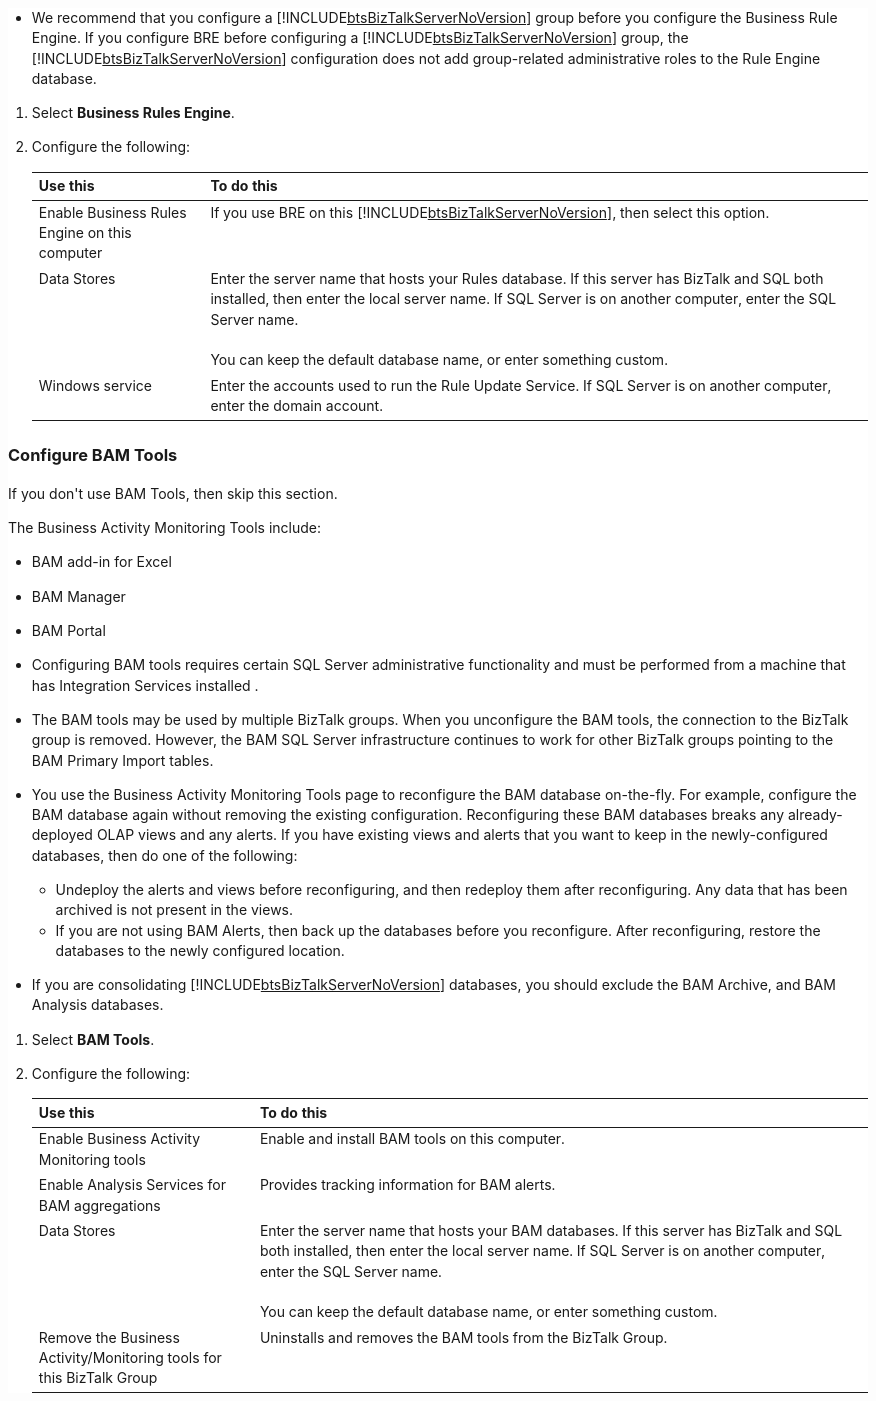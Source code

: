 - We recommend that you configure a [!INCLUDE[btsBizTalkServerNoVersion](../includes/btsbiztalkservernoversion-md.md)] group before you configure the Business Rule Engine. If you configure BRE before configuring a [!INCLUDE[btsBizTalkServerNoVersion](../includes/btsbiztalkservernoversion-md.md)] group, the [!INCLUDE[btsBizTalkServerNoVersion](../includes/btsbiztalkservernoversion-md.md)] configuration does not add group-related administrative roles to the Rule Engine database.

1. Select **Business Rules Engine**.
2. Configure the following:


   |                   Use this                    |                                                                                                                                       To do this                                                                                                                                        |
   |-----------------------------------------------|-----------------------------------------------------------------------------------------------------------------------------------------------------------------------------------------------------------------------------------------------------------------------------------------|
   | Enable Business Rules Engine on this computer |                                                                           If you use BRE on this [!INCLUDE[btsBizTalkServerNoVersion](../includes/btsbiztalkservernoversion-md.md)], then select this option.                                                                           |
   |                  Data Stores                  | Enter the server name that hosts your Rules database. If this server has BizTalk and SQL both installed, then enter the local server name. If SQL Server is on another computer, enter the SQL Server name.<br/><br/>You can keep the default database name, or enter something custom. |
   |                Windows service                |                                                                                 Enter the accounts used to run the Rule Update Service. If SQL Server is on another computer, enter the domain account.                                                                                 |

### Configure BAM Tools

If you don't use BAM Tools, then skip this section.

The Business Activity Monitoring Tools include:

- BAM add-in for Excel
- BAM Manager
- BAM Portal


- Configuring BAM tools requires certain SQL Server administrative functionality and must be performed from a machine that has Integration Services installed .
- The BAM tools may be used by multiple BizTalk groups. When you unconfigure the BAM tools, the connection to the BizTalk group is removed. However, the BAM SQL Server infrastructure continues to work for other BizTalk groups pointing to the BAM Primary Import tables.
- You use the Business Activity Monitoring Tools page to reconfigure the BAM database on-the-fly. For example, configure the BAM database again without removing the existing configuration. Reconfiguring these BAM databases breaks any already-deployed OLAP views and any alerts. If you have existing views and alerts that you want to keep in the newly-configured databases, then do one of the following:  
    - Undeploy the alerts and views before reconfiguring, and then redeploy them after reconfiguring. Any data that has been archived is not present in the views.
    - If you are not using BAM Alerts, then back up the databases before you reconfigure. After reconfiguring, restore the databases to the newly configured location.
- If you are consolidating [!INCLUDE[btsBizTalkServerNoVersion](../includes/btsbiztalkservernoversion-md.md)] databases, you should exclude the BAM Archive, and BAM Analysis databases.


1. Select **BAM Tools**.
2. Configure the following:

    |Use this|To do this|
    | --- | --- |
    |Enable Business Activity Monitoring tools | Enable and install BAM tools on this computer. |
    | Enable Analysis Services for BAM aggregations | Provides tracking information for BAM alerts.|
    |Data Stores| Enter the server name that hosts your BAM databases. If this server has BizTalk and SQL both installed, then enter the local server name. If SQL Server is on another computer, enter the SQL Server name.<br/><br/>You can keep the default database name, or enter something custom.|
    |Remove the Business Activity/Monitoring tools for this BizTalk Group | Uninstalls and removes the BAM tools from the BizTalk Group. |
